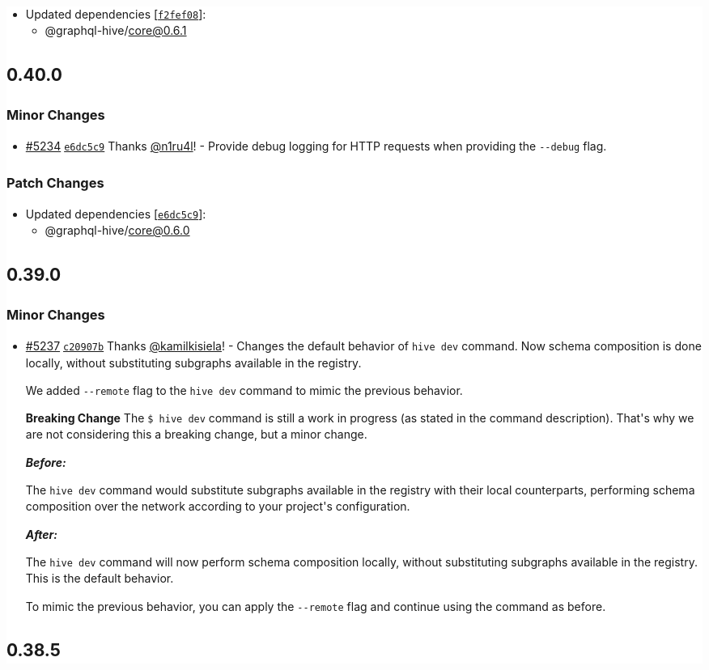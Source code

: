 - Updated dependencies
  [[`f2fef08`](https://github.com/kamilkisiela/graphql-hive/commit/f2fef08e9d1e13cb4a89d3882922db6dc822542e)]:
  - @graphql-hive/core@0.6.1

## 0.40.0

### Minor Changes

- [#5234](https://github.com/kamilkisiela/graphql-hive/pull/5234)
  [`e6dc5c9`](https://github.com/kamilkisiela/graphql-hive/commit/e6dc5c9df34c30c52555b27b0bca50e0be75480b)
  Thanks [@n1ru4l](https://github.com/n1ru4l)! - Provide debug logging for HTTP requests when
  providing the `--debug` flag.

### Patch Changes

- Updated dependencies
  [[`e6dc5c9`](https://github.com/kamilkisiela/graphql-hive/commit/e6dc5c9df34c30c52555b27b0bca50e0be75480b)]:
  - @graphql-hive/core@0.6.0

## 0.39.0

### Minor Changes

- [#5237](https://github.com/kamilkisiela/graphql-hive/pull/5237)
  [`c20907b`](https://github.com/kamilkisiela/graphql-hive/commit/c20907b7bf04a0289370e104f5c00371b71813a3)
  Thanks [@kamilkisiela](https://github.com/kamilkisiela)! - Changes the default behavior of
  `hive dev` command. Now schema composition is done locally, without substituting subgraphs
  available in the registry.

  We added `--remote` flag to the `hive dev` command to mimic the previous behavior.

  **Breaking Change** The `$ hive dev` command is still a work in progress (as stated in the command
  description). That's why we are not considering this a breaking change, but a minor change.

  **_Before:_**

  The `hive dev` command would substitute subgraphs available in the registry with their local
  counterparts, performing schema composition over the network according to your project's
  configuration.

  **_After:_**

  The `hive dev` command will now perform schema composition locally, without substituting subgraphs
  available in the registry. This is the default behavior.

  To mimic the previous behavior, you can apply the `--remote` flag and continue using the command
  as before.

## 0.38.5
